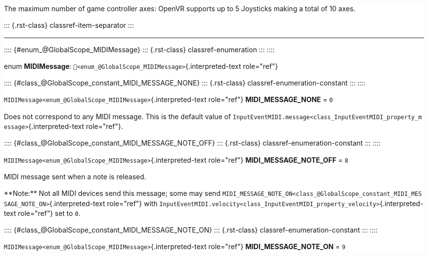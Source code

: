 The maximum number of game controller axes: OpenVR supports up to 5
Joysticks making a total of 10 axes.

::: {.rst-class}
classref-item-separator
:::

------------------------------------------------------------------------

:::: {#enum_@GlobalScope_MIDIMessage}
::: {.rst-class}
classref-enumeration
:::
::::

enum **MIDIMessage**:
`🔗<enum_@GlobalScope_MIDIMessage>`{.interpreted-text role="ref"}

:::: {#class_@GlobalScope_constant_MIDI_MESSAGE_NONE}
::: {.rst-class}
classref-enumeration-constant
:::
::::

`MIDIMessage<enum_@GlobalScope_MIDIMessage>`{.interpreted-text
role="ref"} **MIDI_MESSAGE_NONE** = `0`

Does not correspond to any MIDI message. This is the default value of
`InputEventMIDI.message<class_InputEventMIDI_property_message>`{.interpreted-text
role="ref"}.

:::: {#class_@GlobalScope_constant_MIDI_MESSAGE_NOTE_OFF}
::: {.rst-class}
classref-enumeration-constant
:::
::::

`MIDIMessage<enum_@GlobalScope_MIDIMessage>`{.interpreted-text
role="ref"} **MIDI_MESSAGE_NOTE_OFF** = `8`

MIDI message sent when a note is released.

\*\*Note:\*\* Not all MIDI devices send this message; some may send
`MIDI_MESSAGE_NOTE_ON<class_@GlobalScope_constant_MIDI_MESSAGE_NOTE_ON>`{.interpreted-text
role="ref"} with
`InputEventMIDI.velocity<class_InputEventMIDI_property_velocity>`{.interpreted-text
role="ref"} set to `0`.

:::: {#class_@GlobalScope_constant_MIDI_MESSAGE_NOTE_ON}
::: {.rst-class}
classref-enumeration-constant
:::
::::

`MIDIMessage<enum_@GlobalScope_MIDIMessage>`{.interpreted-text
role="ref"} **MIDI_MESSAGE_NOTE_ON** = `9`
